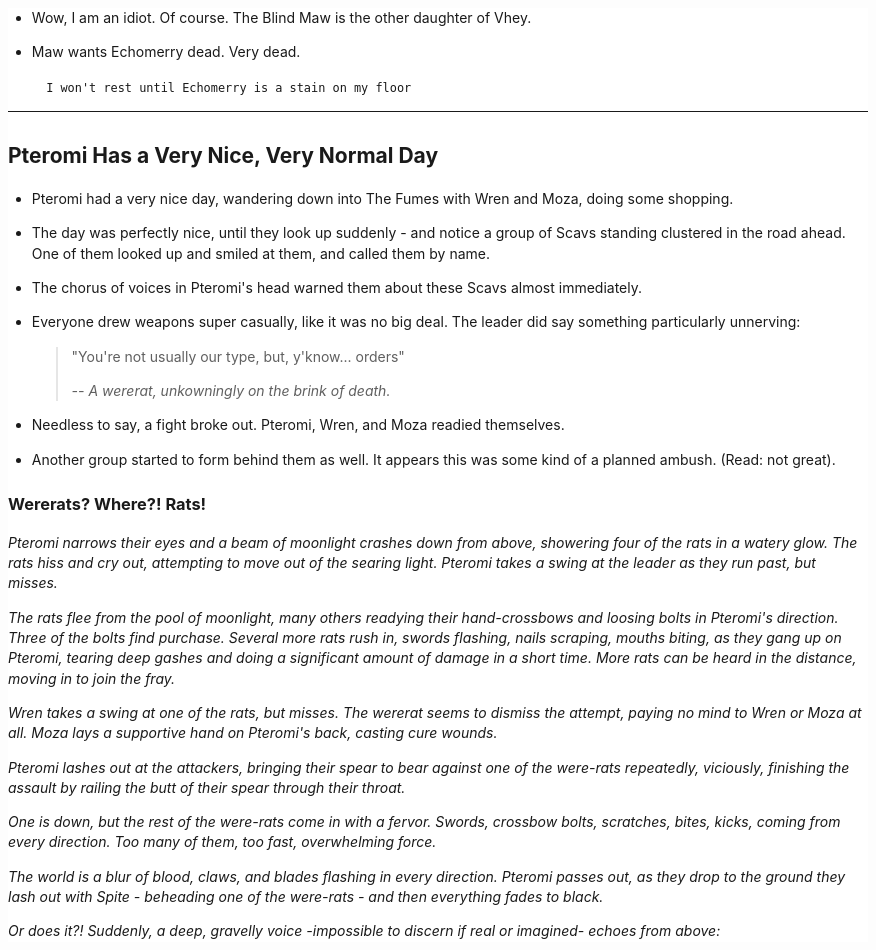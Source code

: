 - Wow, I am an idiot. Of course. The Blind Maw is the other daughter of Vhey.

- Maw wants Echomerry dead. Very dead.

        I won't rest until Echomerry is a stain on my floor
___

## Pteromi Has a Very Nice, Very Normal Day

- Pteromi had a very nice day, wandering down into The Fumes with Wren and Moza, doing some shopping.

- The day was perfectly nice, until they look up suddenly - and notice a group of Scavs standing clustered in the road ahead. One of them looked up and smiled at them, and called them by name.

- The chorus of voices in Pteromi's head warned them about these Scavs almost immediately.

- Everyone drew weapons super casually, like it was no big deal. The leader did say something particularly unnerving:

    >"You're not usually our type, but, y'know... orders"
    >
    > *-- A wererat, unkowningly on the brink of death.*

- Needless to say, a fight broke out. Pteromi, Wren, and Moza readied themselves.

- Another group started to form behind them as well. It appears this was some kind of a planned ambush. (Read: not great).

### Wererats? Where?! Rats!

_Pteromi narrows their eyes and a beam of moonlight crashes down from above, showering four of the rats in a watery glow. The rats hiss and cry out, attempting to move out of the searing light. Pteromi takes a swing at the leader as they run past, but misses._

_The rats flee from the pool of moonlight, many others readying their hand-crossbows and loosing bolts in Pteromi's direction. Three of the bolts find purchase. Several more rats rush in, swords flashing, nails scraping, mouths biting, as they gang up on Pteromi, tearing deep gashes and doing a significant amount of damage in a short time. More rats can be heard in the distance, moving in to join the fray._

_Wren takes a swing at one of the rats, but misses. The wererat seems to dismiss the attempt, paying no mind to Wren or Moza at all. Moza lays a supportive hand on Pteromi's back, casting cure wounds._

_Pteromi lashes out at the attackers, bringing their spear to bear against one of the were-rats repeatedly, viciously, finishing the assault by railing the butt of their spear through their throat._

_One is down, but the rest of the were-rats come in with a fervor. Swords, crossbow bolts, scratches, bites, kicks, coming from every direction. Too many of them, too fast, overwhelming force._

_The world is a blur of blood, claws, and blades flashing in every direction. Pteromi passes out, as they drop to the ground they lash out with Spite - beheading one of the were-rats - and then everything fades to black._

_Or does it?! Suddenly, a deep, gravelly voice -impossible to discern if real or imagined- echoes from above:_
